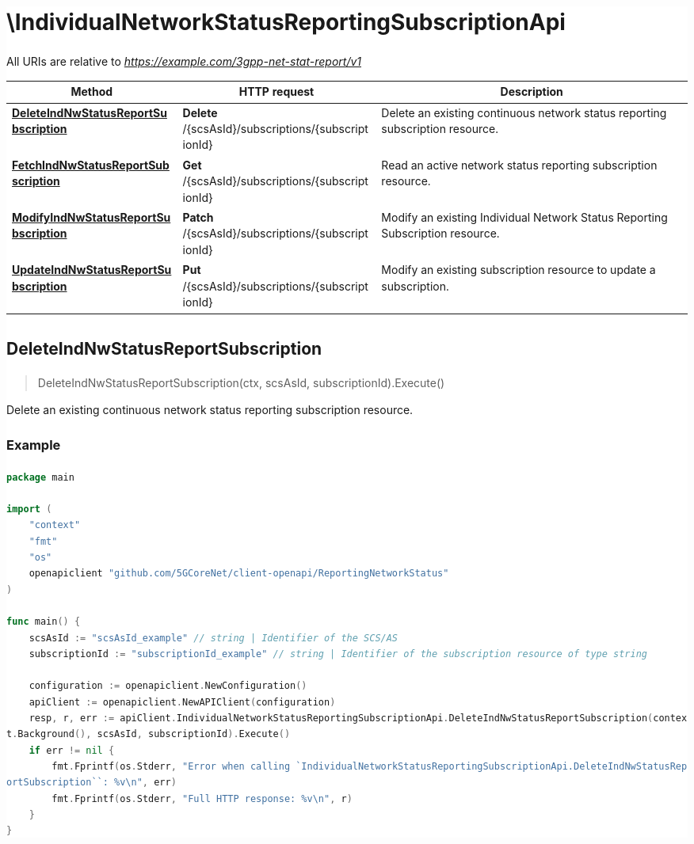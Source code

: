 # \IndividualNetworkStatusReportingSubscriptionApi

All URIs are relative to *https://example.com/3gpp-net-stat-report/v1*

Method | HTTP request | Description
------------- | ------------- | -------------
[**DeleteIndNwStatusReportSubscription**](IndividualNetworkStatusReportingSubscriptionApi.md#DeleteIndNwStatusReportSubscription) | **Delete** /{scsAsId}/subscriptions/{subscriptionId} | Delete an existing continuous network status reporting subscription resource.
[**FetchIndNwStatusReportSubscription**](IndividualNetworkStatusReportingSubscriptionApi.md#FetchIndNwStatusReportSubscription) | **Get** /{scsAsId}/subscriptions/{subscriptionId} | Read an active network status reporting subscription resource.
[**ModifyIndNwStatusReportSubscription**](IndividualNetworkStatusReportingSubscriptionApi.md#ModifyIndNwStatusReportSubscription) | **Patch** /{scsAsId}/subscriptions/{subscriptionId} | Modify an existing Individual Network Status Reporting Subscription resource.
[**UpdateIndNwStatusReportSubscription**](IndividualNetworkStatusReportingSubscriptionApi.md#UpdateIndNwStatusReportSubscription) | **Put** /{scsAsId}/subscriptions/{subscriptionId} | Modify an existing subscription resource to update a subscription.



## DeleteIndNwStatusReportSubscription

> DeleteIndNwStatusReportSubscription(ctx, scsAsId, subscriptionId).Execute()

Delete an existing continuous network status reporting subscription resource.

### Example

```go
package main

import (
    "context"
    "fmt"
    "os"
    openapiclient "github.com/5GCoreNet/client-openapi/ReportingNetworkStatus"
)

func main() {
    scsAsId := "scsAsId_example" // string | Identifier of the SCS/AS
    subscriptionId := "subscriptionId_example" // string | Identifier of the subscription resource of type string

    configuration := openapiclient.NewConfiguration()
    apiClient := openapiclient.NewAPIClient(configuration)
    resp, r, err := apiClient.IndividualNetworkStatusReportingSubscriptionApi.DeleteIndNwStatusReportSubscription(context.Background(), scsAsId, subscriptionId).Execute()
    if err != nil {
        fmt.Fprintf(os.Stderr, "Error when calling `IndividualNetworkStatusReportingSubscriptionApi.DeleteIndNwStatusReportSubscription``: %v\n", err)
        fmt.Fprintf(os.Stderr, "Full HTTP response: %v\n", r)
    }
}
```
